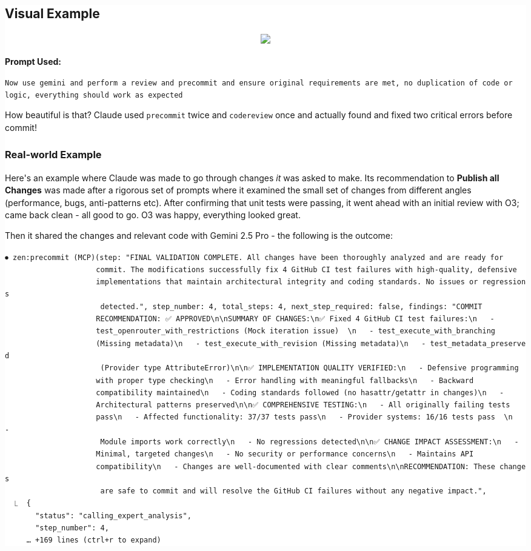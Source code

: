 ## Visual Example

<div align="center">
  <img src="https://github.com/user-attachments/assets/584adfa6-d252-49b4-b5b0-0cd6e97fb2c6" width="950">
</div>

**Prompt Used:**
```
Now use gemini and perform a review and precommit and ensure original requirements are met, no duplication of code or
logic, everything should work as expected
```

How beautiful is that? Claude used `precommit` twice and `codereview` once and actually found and fixed two critical errors before commit!

### Real-world Example

Here's an example where Claude was made to go through changes *it* was asked to make. Its recommendation
to **Publish all Changes** was made after a rigorous set of prompts where it examined the small set of changes
from different angles (performance, bugs, anti-patterns etc). After confirming that unit tests were
passing, it went ahead with an initial review with O3; came back clean - all good to go. O3 was happy, everything looked great.

Then it shared the changes and relevant code with Gemini 2.5 Pro - the following is the outcome:

```
⏺ zen:precommit (MCP)(step: "FINAL VALIDATION COMPLETE. All changes have been thoroughly analyzed and are ready for
                     commit. The modifications successfully fix 4 GitHub CI test failures with high-quality, defensive
                     implementations that maintain architectural integrity and coding standards. No issues or regressions
                      detected.", step_number: 4, total_steps: 4, next_step_required: false, findings: "COMMIT
                     RECOMMENDATION: ✅ APPROVED\n\nSUMMARY OF CHANGES:\n✅ Fixed 4 GitHub CI test failures:\n   -
                     test_openrouter_with_restrictions (Mock iteration issue)  \n   - test_execute_with_branching
                     (Missing metadata)\n   - test_execute_with_revision (Missing metadata)\n   - test_metadata_preserved
                      (Provider type AttributeError)\n\n✅ IMPLEMENTATION QUALITY VERIFIED:\n   - Defensive programming
                     with proper type checking\n   - Error handling with meaningful fallbacks\n   - Backward
                     compatibility maintained\n   - Coding standards followed (no hasattr/getattr in changes)\n   -
                     Architectural patterns preserved\n\n✅ COMPREHENSIVE TESTING:\n   - All originally failing tests
                     pass\n   - Affected functionality: 37/37 tests pass\n   - Provider systems: 16/16 tests pass  \n   -
                      Module imports work correctly\n   - No regressions detected\n\n✅ CHANGE IMPACT ASSESSMENT:\n   -
                     Minimal, targeted changes\n   - No security or performance concerns\n   - Maintains API
                     compatibility\n   - Changes are well-documented with clear comments\n\nRECOMMENDATION: These changes
                      are safe to commit and will resolve the GitHub CI failures without any negative impact.",
  ⎿  {
       "status": "calling_expert_analysis",
       "step_number": 4,
     … +169 lines (ctrl+r to expand)
```